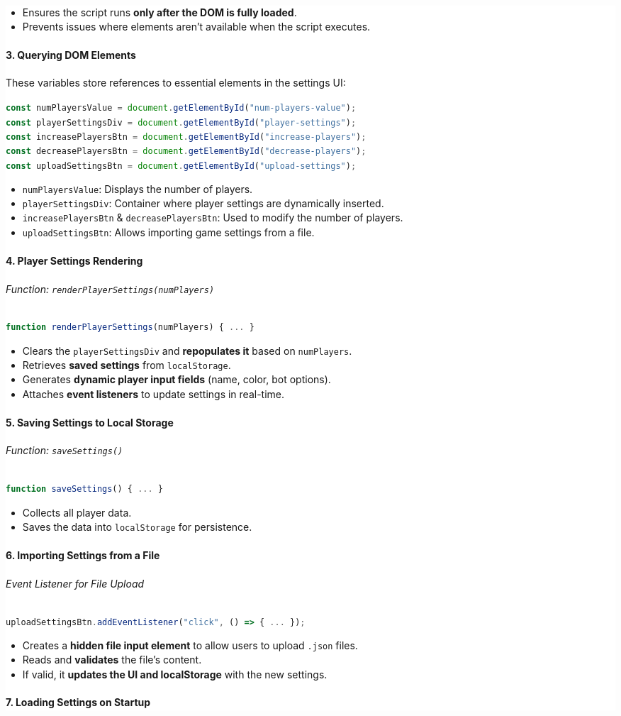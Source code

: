 - Ensures the script runs **only after the DOM is fully loaded**.
- Prevents issues where elements aren’t available when the script executes.

#### 3. Querying DOM Elements

These variables store references to essential elements in the settings UI:

```js
const numPlayersValue = document.getElementById("num-players-value");
const playerSettingsDiv = document.getElementById("player-settings");
const increasePlayersBtn = document.getElementById("increase-players");
const decreasePlayersBtn = document.getElementById("decrease-players");
const uploadSettingsBtn = document.getElementById("upload-settings");
```

- `numPlayersValue`: Displays the number of players.
- `playerSettingsDiv`: Container where player settings are dynamically inserted.
- `increasePlayersBtn` & `decreasePlayersBtn`: Used to modify the number of players.
- `uploadSettingsBtn`: Allows importing game settings from a file.

#### 4. Player Settings Rendering

###### Function: `renderPlayerSettings(numPlayers)`

```js
function renderPlayerSettings(numPlayers) { ... }
```

- Clears the `playerSettingsDiv` and **repopulates it** based on `numPlayers`.
- Retrieves **saved settings** from `localStorage`.
- Generates **dynamic player input fields** (name, color, bot options).
- Attaches **event listeners** to update settings in real-time.

#### 5. Saving Settings to Local Storage

###### Function: `saveSettings()`

```js
function saveSettings() { ... }
```

- Collects all player data.
- Saves the data into `localStorage` for persistence.

#### 6. Importing Settings from a File

###### Event Listener for File Upload

```js
uploadSettingsBtn.addEventListener("click", () => { ... });
```

- Creates a **hidden file input element** to allow users to upload `.json` files.
- Reads and **validates** the file’s content.
- If valid, it **updates the UI and localStorage** with the new settings.

#### 7. Loading Settings on Startup
